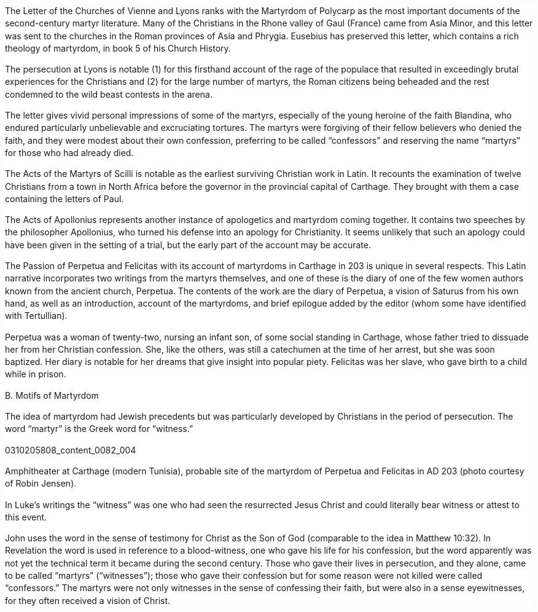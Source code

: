 The Letter of the Churches of Vienne and Lyons ranks with the Martyrdom of Polycarp as the most important documents of the second-century martyr literature. Many of the Christians in the Rhone valley of Gaul (France) came from Asia Minor, and this letter was sent to the churches in the Roman provinces of Asia and Phrygia. Eusebius has preserved this letter, which contains a rich theology of martyrdom, in book 5 of his Church History.

The persecution at Lyons is notable (1) for this firsthand account of the rage of the populace that resulted in exceedingly brutal experiences for the Christians and (2) for the large number of martyrs, the Roman citizens being beheaded and the rest condemned to the wild beast contests in the arena.

The letter gives vivid personal impressions of some of the martyrs, especially of the young heroine of the faith Blandina, who endured particularly unbelievable and excruciating tortures. The martyrs were forgiving of their fellow believers who denied the faith, and they were modest about their own confession, preferring to be called “confessors” and reserving the name “martyrs” for those who had already died.

The Acts of the Martyrs of Scilli is notable as the earliest surviving Christian work in Latin. It recounts the examination of twelve Christians from a town in North Africa before the governor in the provincial capital of Carthage. They brought with them a case containing the letters of Paul.

The Acts of Apollonius represents another instance of apologetics and martyrdom coming together. It contains two speeches by the philosopher Apollonius, who turned his defense into an apology for Christianity. It seems unlikely that such an apology could have been given in the setting of a trial, but the early part of the account may be accurate.

The Passion of Perpetua and Felicitas with its account of martyrdoms in Carthage in 203 is unique in several respects. This Latin narrative incorporates two writings from the martyrs themselves, and one of these is the diary of one of the few women authors known from the ancient church, Perpetua. The contents of the work are the diary of Perpetua, a vision of Saturus from his own hand, as well as an introduction, account of the martyrdoms, and brief epilogue added by the editor (whom some have identified with Tertullian).

Perpetua was a woman of twenty-two, nursing an infant son, of some social standing in Carthage, whose father tried to dissuade her from her Christian confession. She, like the others, was still a catechumen at the time of her arrest, but she was soon baptized. Her diary is notable for her dreams that give insight into popular piety. Felicitas was her slave, who gave birth to a child while in prison.

B. Motifs of Martyrdom
 

The idea of martyrdom had Jewish precedents but was particularly developed by Christians in the period of persecution. The word “martyr” is the Greek word for “witness.”

0310205808_content_0082_004

Amphitheater at Carthage (modern Tunisia), probable site of the martyrdom of Perpetua and Felicitas in AD 203 (photo courtesy of Robin Jensen).

In Luke’s writings the “witness” was one who had seen the resurrected Jesus Christ and could literally bear witness or attest to this event.

John uses the word in the sense of testimony for Christ as the Son of God (comparable to the idea in Matthew 10:32). In Revelation the word is used in reference to a blood-witness, one who gave his life for his confession, but the word apparently was not yet the technical term it became during the second century. Those who gave their lives in persecution, and they alone, came to be called “martyrs” (“witnesses”); those who gave their confession but for some reason were not killed were called “confessors.” The martyrs were not only witnesses in the sense of confessing their faith, but were also in a sense eyewitnesses, for they often received a vision of Christ.
